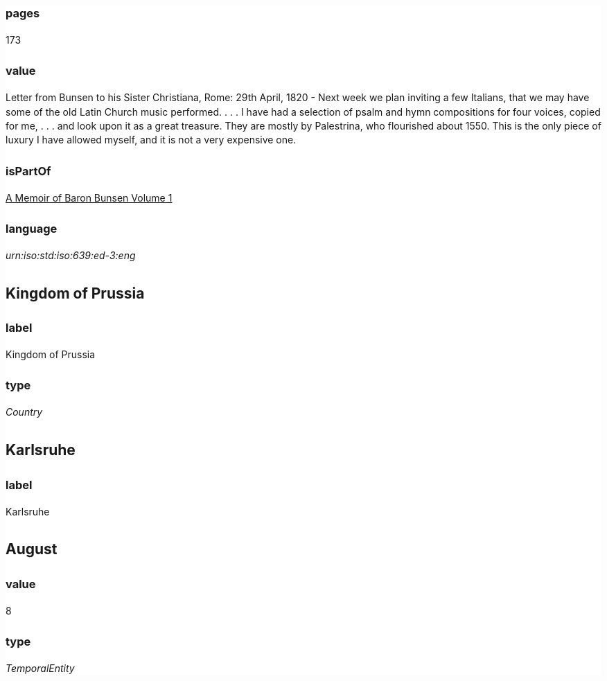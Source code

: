 ### pages


173

### value


<p>Letter from Bunsen to his Sister Christiana, Rome: 29th April, 1820 - Next week we plan inviting a few Italians, that we may have some of the old Latin Church music performed. . . . I have had a selection of psalm and hymn compositions for four voices, copied for me, . . . and look upon it as a great treasure. They are mostly by Palestrina, who flourished about 1550. This is the only piece of luxury I have allowed myself, and it is not a very expensive one.</p>

### isPartOf


[A Memoir of Baron Bunsen Volume 1](#A-Memoir-of-Baron-Bunsen-Volume-1)

### language


*urn:iso:std:iso:639:ed-3:eng*

## Kingdom of Prussia

### label


Kingdom of Prussia

### type


*Country*

## Karlsruhe

### label


Karlsruhe

## August

### value


8

### type


*TemporalEntity*
